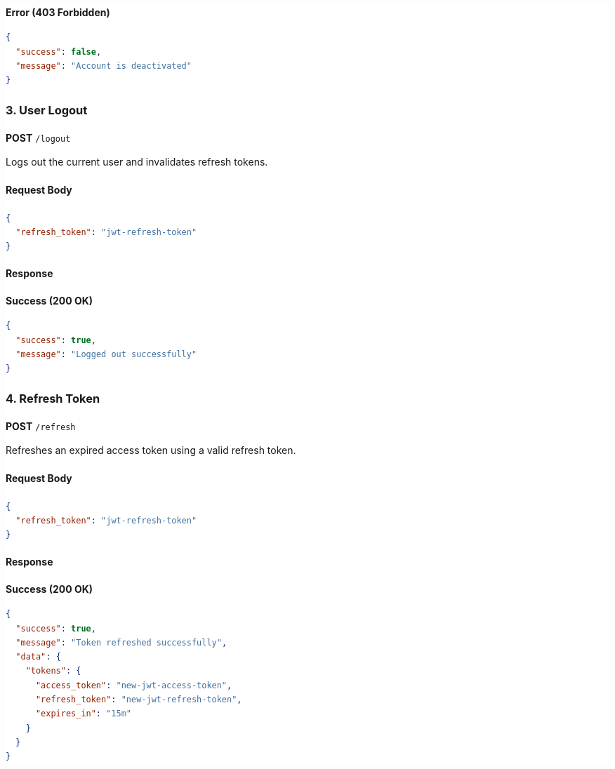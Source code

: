 **Error (403 Forbidden)**

```json
{
  "success": false,
  "message": "Account is deactivated"
}
```

### 3. User Logout

**POST** `/logout`

Logs out the current user and invalidates refresh tokens.

#### Request Body

```json
{
  "refresh_token": "jwt-refresh-token"
}
```

#### Response

**Success (200 OK)**

```json
{
  "success": true,
  "message": "Logged out successfully"
}
```

### 4. Refresh Token

**POST** `/refresh`

Refreshes an expired access token using a valid refresh token.

#### Request Body

```json
{
  "refresh_token": "jwt-refresh-token"
}
```

#### Response

**Success (200 OK)**

```json
{
  "success": true,
  "message": "Token refreshed successfully",
  "data": {
    "tokens": {
      "access_token": "new-jwt-access-token",
      "refresh_token": "new-jwt-refresh-token",
      "expires_in": "15m"
    }
  }
}
```
